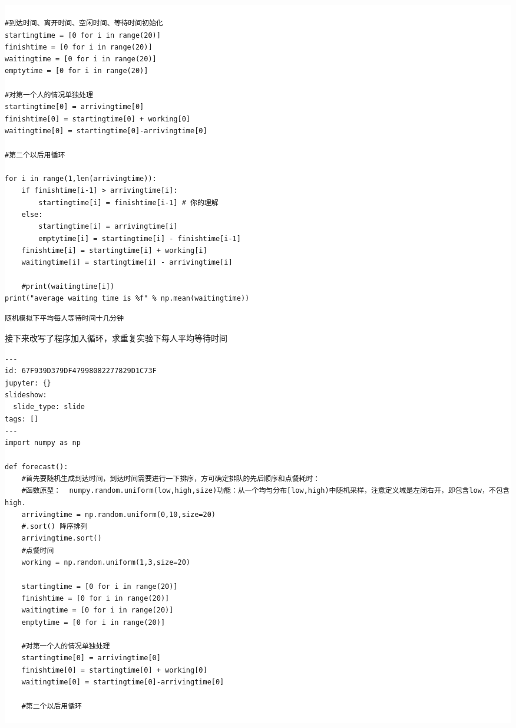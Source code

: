```{code-cell} ipython3

#到达时间、离开时间、空闲时间、等待时间初始化
startingtime = [0 for i in range(20)]
finishtime = [0 for i in range(20)]
waitingtime = [0 for i in range(20)]
emptytime = [0 for i in range(20)]

#对第一个人的情况单独处理
startingtime[0] = arrivingtime[0]
finishtime[0] = startingtime[0] + working[0]
waitingtime[0] = startingtime[0]-arrivingtime[0]

#第二个以后用循环
        
for i in range(1,len(arrivingtime)):
    if finishtime[i-1] > arrivingtime[i]:
        startingtime[i] = finishtime[i-1] # 你的理解
    else:
        startingtime[i] = arrivingtime[i]
        emptytime[i] = startingtime[i] - finishtime[i-1]
    finishtime[i] = startingtime[i] + working[i]
    waitingtime[i] = startingtime[i] - arrivingtime[i]
    
    #print(waitingtime[i])
print("average waiting time is %f" % np.mean(waitingtime))
```


```{admonition} 结论一
随机模拟下平均每人等待时间十几分钟
``` 

接下来改写了程序加入循环，求重复实验下每人平均等待时间


```{code-cell} ipython3
---
id: 67F939D379DF47998082277829D1C73F
jupyter: {}
slideshow:
  slide_type: slide
tags: []
---
import numpy as np

def forecast():
    #首先要随机生成到达时间，到达时间需要进行一下排序，方可确定排队的先后顺序和点餐耗时：
    #函数原型：  numpy.random.uniform(low,high,size)功能：从一个均匀分布[low,high)中随机采样，注意定义域是左闭右开，即包含low，不包含high.
    arrivingtime = np.random.uniform(0,10,size=20)
    #.sort() 降序排列
    arrivingtime.sort()
    #点餐时间
    working = np.random.uniform(1,3,size=20)

    startingtime = [0 for i in range(20)]
    finishtime = [0 for i in range(20)]
    waitingtime = [0 for i in range(20)]
    emptytime = [0 for i in range(20)]

    #对第一个人的情况单独处理
    startingtime[0] = arrivingtime[0]
    finishtime[0] = startingtime[0] + working[0]
    waitingtime[0] = startingtime[0]-arrivingtime[0]

    #第二个以后用循环
    
```